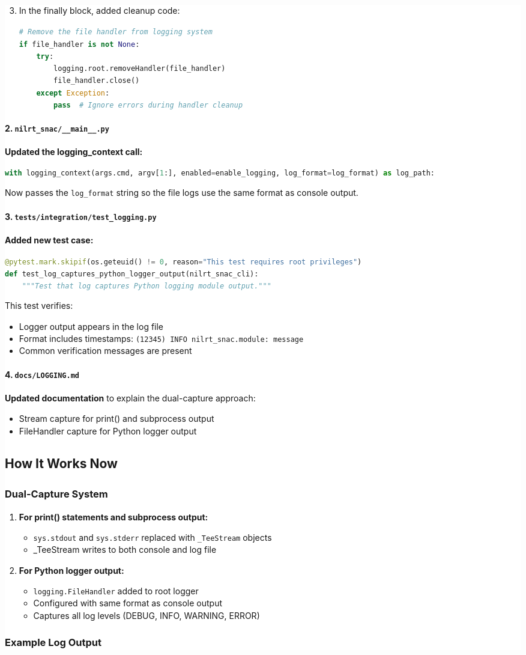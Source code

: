 3. In the finally block, added cleanup code:
   ```python
   # Remove the file handler from logging system
   if file_handler is not None:
       try:
           logging.root.removeHandler(file_handler)
           file_handler.close()
       except Exception:
           pass  # Ignore errors during handler cleanup
   ```

#### 2. `nilrt_snac/__main__.py`

**Updated the logging_context call:**
```python
with logging_context(args.cmd, argv[1:], enabled=enable_logging, log_format=log_format) as log_path:
```

Now passes the `log_format` string so the file logs use the same format as console output.

#### 3. `tests/integration/test_logging.py`

**Added new test case:**
```python
@pytest.mark.skipif(os.geteuid() != 0, reason="This test requires root privileges")
def test_log_captures_python_logger_output(nilrt_snac_cli):
    """Test that log captures Python logging module output."""
```

This test verifies:
- Logger output appears in the log file
- Format includes timestamps: `(12345) INFO nilrt_snac.module: message`
- Common verification messages are present

#### 4. `docs/LOGGING.md`

**Updated documentation** to explain the dual-capture approach:
- Stream capture for print() and subprocess output
- FileHandler capture for Python logger output

## How It Works Now

### Dual-Capture System

1. **For print() statements and subprocess output:**
   - `sys.stdout` and `sys.stderr` replaced with `_TeeStream` objects
   - _TeeStream writes to both console and log file

2. **For Python logger output:**
   - `logging.FileHandler` added to root logger
   - Configured with same format as console output
   - Captures all log levels (DEBUG, INFO, WARNING, ERROR)

### Example Log Output
